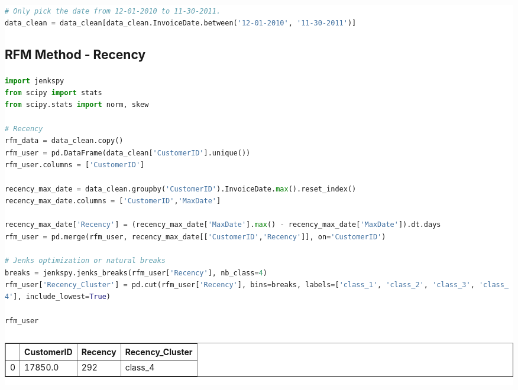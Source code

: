 

```python
# Only pick the date from 12-01-2010 to 11-30-2011. 
data_clean = data_clean[data_clean.InvoiceDate.between('12-01-2010', '11-30-2011')]
```

## RFM Method -  Recency 


```python
import jenkspy
from scipy import stats
from scipy.stats import norm, skew

# Recency
rfm_data = data_clean.copy()
rfm_user = pd.DataFrame(data_clean['CustomerID'].unique())
rfm_user.columns = ['CustomerID']

recency_max_date = data_clean.groupby('CustomerID').InvoiceDate.max().reset_index()
recency_max_date.columns = ['CustomerID','MaxDate']

recency_max_date['Recency'] = (recency_max_date['MaxDate'].max() - recency_max_date['MaxDate']).dt.days
rfm_user = pd.merge(rfm_user, recency_max_date[['CustomerID','Recency']], on='CustomerID')

# Jenks optimization or natural breaks
breaks = jenkspy.jenks_breaks(rfm_user['Recency'], nb_class=4)
rfm_user['Recency_Cluster'] = pd.cut(rfm_user['Recency'], bins=breaks, labels=['class_1', 'class_2', 'class_3', 'class_4'], include_lowest=True)

rfm_user
```




<div style="overflow-x:auto;">
<style scoped>
    .dataframe tbody tr th:only-of-type {
        vertical-align: middle;
    }

    .dataframe tbody tr th {
        vertical-align: top;
    }

    .dataframe thead th {
        text-align: right;
    }
</style>
<table border="1" class="dataframe">
  <thead>
    <tr style="text-align: right;">
      <th></th>
      <th>CustomerID</th>
      <th>Recency</th>
      <th>Recency_Cluster</th>
    </tr>
  </thead>
  <tbody>
    <tr>
      <td>0</td>
      <td>17850.0</td>
      <td>292</td>
      <td>class_4</td>
    </tr>